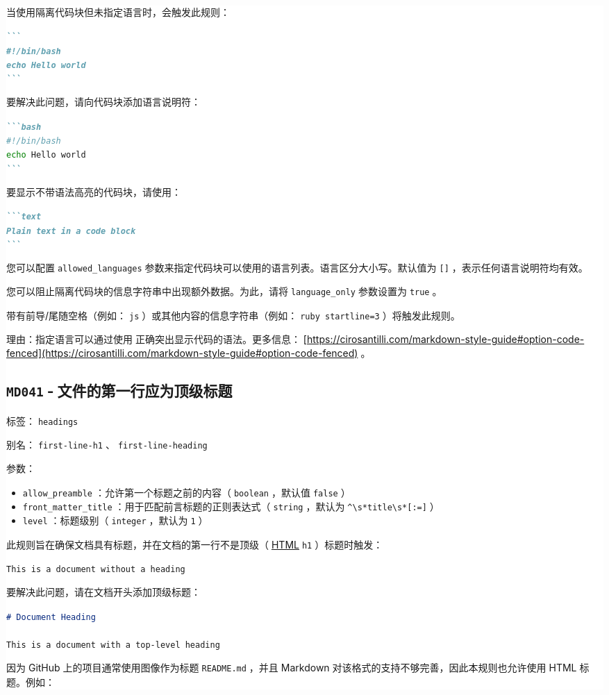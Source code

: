 当使用隔离代码块但未指定语言时，会触发此规则：

````markdown
```
#!/bin/bash
echo Hello world
```
````

要解决此问题，请向代码块添加语言说明符：

````markdown
```bash
#!/bin/bash
echo Hello world
```
````

要显示不带语法高亮的代码块，请使用：

````markdown
```text
Plain text in a code block
```
````

您可以配置 `allowed_languages` 参数来指定代码块可以使用的语言列表。语言区分大小写。默认值为 `[]` ，表示任何语言说明符均有效。

您可以阻止隔离代码块的信息字符串中出现额外数据。为此，请将 `language_only` 参数设置为 `true` 。

带有前导/尾随空格（例如： `js` ）或其他内容的信息字符串（例如： `ruby startline=3` ）将触发此规则。

理由：指定语言可以通过使用 正确突出显示代码的语法。更多信息： [https://cirosantilli.com/markdown-style-guide#option-code-fenced](https://cirosantilli.com/markdown-style-guide#option-code-fenced) 。

## `MD041` - 文件的第一行应为顶级标题

标签： `headings`

别名： `first-line-h1` 、 `first-line-heading`

参数：

*   `allow_preamble` ：允许第一个标题之前的内容（ `boolean` ，默认值 `false` ）
*   `front_matter_title` ：用于匹配前言标题的正则表达式（ `string` ，默认为 `^\s*title\s*[:=]` ）
*   `level` ：标题级别（ `integer` ，默认为 `1` ）

此规则旨在确保文档具有标题，并在文档的第一行不是顶级（ [HTML](https://en.wikipedia.org/wiki/HTML) `h1` ）标题时触发：

```markdown
This is a document without a heading
```

要解决此问题，请在文档开头添加顶级标题：

```markdown
# Document Heading

This is a document with a top-level heading
```

因为 GitHub 上的项目通常使用图像作为标题 `README.md` ，并且 Markdown 对该格式的支持不够完善，因此本规则也允许使用 HTML 标题。例如：


[ref]: image.jpg "Optional title"
[label]: https://example.com/label
[image]: https://example.com/image
[//]: # (This behaves like a comment)
[url]: https://example.com
[url]: https://example.com
[url]: https://example.com
